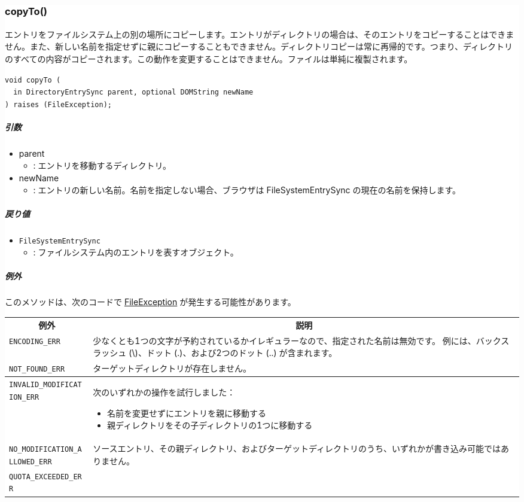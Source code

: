 ### copyTo()

エントリをファイルシステム上の別の場所にコピーします。エントリがディレクトリの場合は、そのエントリをコピーすることはできません。また、新しい名前を指定せずに親にコピーすることもできません。ディレクトリコピーは常に再帰的です。つまり、ディレクトリのすべての内容がコピーされます。この動作を変更することはできません。ファイルは単純に複製されます。

```
void copyTo (
  in DirectoryEntrySync parent, optional DOMString newName
) raises (FileException);
```

##### 引数

- parent
  - : エントリを移動するディレクトリ。
- newName
  - : エントリの新しい名前。名前を指定しない場合、ブラウザは FileSystemEntrySync の現在の名前を保持します。

##### 戻り値

- `FileSystemEntrySync`
  - : ファイルシステム内のエントリを表すオブジェクト。

##### 例外

このメソッドは、次のコードで [FileException](/ja/DOM/File_API/File_System_API/FileException "en/DOM/File_API/File_System_API/FileException") が発生する可能性があります。

<table class="standard-table">
  <thead>
    <tr>
      <th scope="col">例外</th>
      <th scope="col">説明</th>
    </tr>
    <tr>
      <td><code>ENCODING_ERR</code></td>
      <td>
        少なくとも1つの文字が予約されているかイレギュラーなので、指定された名前は無効です。
        例には、バックスラッシュ (\)、ドット (.)、および2つのドット (..)
        が含まれます。
      </td>
    </tr>
    <tr>
      <td><code>NOT_FOUND_ERR</code></td>
      <td>ターゲットディレクトリが存在しません。</td>
    </tr>
  </thead>
  <tbody>
    <tr>
      <td><code>INVALID_MODIFICATION_ERR</code></td>
      <td>
        <p>次のいずれかの操作を試行しました：</p>
        <ul>
          <li>名前を変更せずにエントリを親に移動する</li>
          <li>親ディレクトリをその子ディレクトリの1つに移動する</li>
        </ul>
      </td>
    </tr>
    <tr>
      <td><code>NO_MODIFICATION_ALLOWED_ERR</code></td>
      <td>
        ソースエントリ、その親ディレクトリ、およびターゲットディレクトリのうち、いずれかが書き込み可能ではありません。
      </td>
    </tr>
    <tr>
      <td><code>QUOTA_EXCEEDED_ERR</code></td>